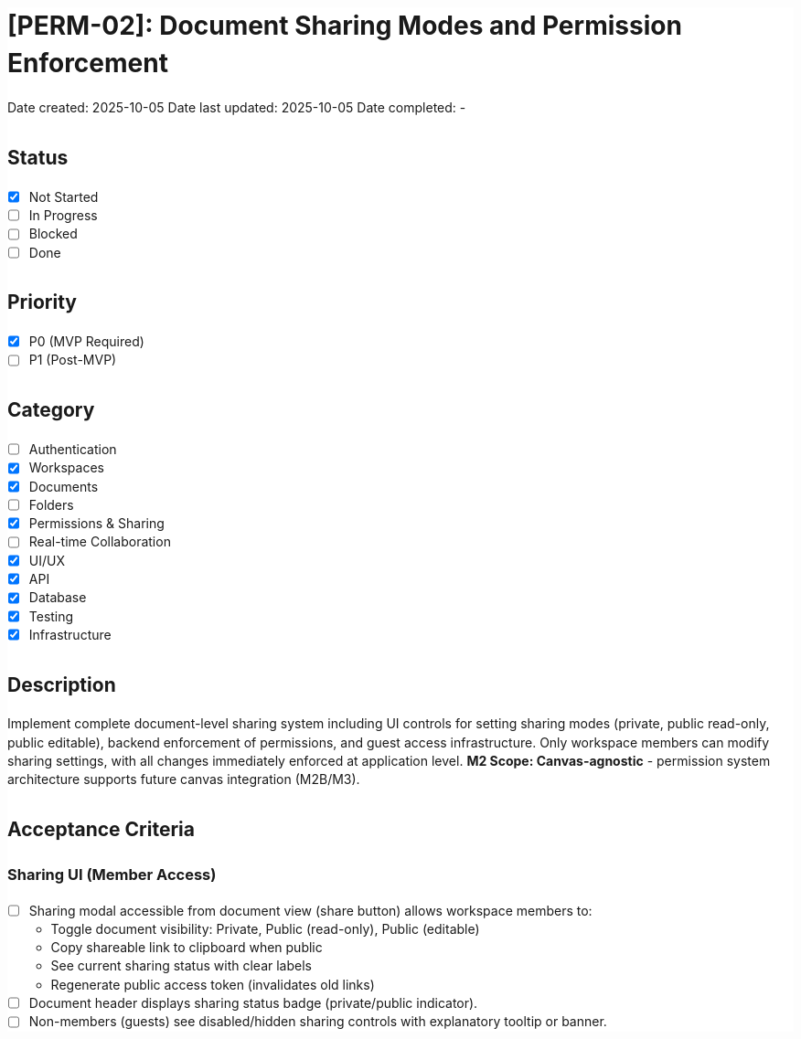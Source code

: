 # [PERM-02]: Document Sharing Modes and Permission Enforcement

Date created: 2025-10-05
Date last updated: 2025-10-05
Date completed: -

## Status

- [x] Not Started
- [ ] In Progress
- [ ] Blocked
- [ ] Done

## Priority

- [x] P0 (MVP Required)
- [ ] P1 (Post-MVP)

## Category

- [ ] Authentication
- [x] Workspaces
- [x] Documents
- [ ] Folders
- [x] Permissions & Sharing
- [ ] Real-time Collaboration
- [x] UI/UX
- [x] API
- [x] Database
- [x] Testing
- [x] Infrastructure

## Description

Implement complete document-level sharing system including UI controls for setting sharing modes (private, public read-only, public editable), backend enforcement of permissions, and guest access infrastructure. Only workspace members can modify sharing settings, with all changes immediately enforced at application level. **M2 Scope: Canvas-agnostic** - permission system architecture supports future canvas integration (M2B/M3).

## Acceptance Criteria

### Sharing UI (Member Access)
- [ ] Sharing modal accessible from document view (share button) allows workspace members to:
  - Toggle document visibility: Private, Public (read-only), Public (editable)
  - Copy shareable link to clipboard when public
  - See current sharing status with clear labels
  - Regenerate public access token (invalidates old links)
- [ ] Document header displays sharing status badge (private/public indicator).
- [ ] Non-members (guests) see disabled/hidden sharing controls with explanatory tooltip or banner.
